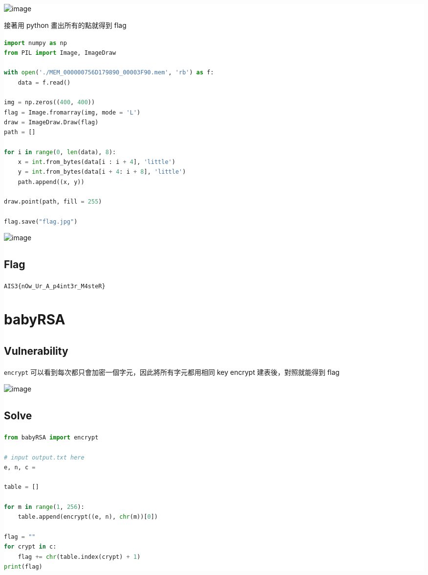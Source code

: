 ![image]({{site.baseurl}}/assets/images/AIS3-2024-pre-exam-writeup/pixelclicker-revenge-solve-5.png)

接著用 python 畫出所有的點就得到 flag

```python
import numpy as np
from PIL import Image, ImageDraw

with open('./MEM_000000756D179890_00003F90.mem', 'rb') as f:
    data = f.read()

img = np.zeros((400, 400))
flag = Image.fromarray(img, mode = 'L')
draw = ImageDraw.Draw(flag)
path = []

for i in range(0, len(data), 8):
    x = int.from_bytes(data[i : i + 4], 'little')
    y = int.from_bytes(data[i + 4: i + 8], 'little')
    path.append((x, y))

draw.point(path, fill = 255)

flag.save("flag.jpg")
```

![image]({{site.baseurl}}/assets/images/AIS3-2024-pre-exam-writeup/pixelclicker-revenge-solve-6.jpg)

## Flag

`AIS3{nOw_Ur_A_p4int3r_M4steR}`

# babyRSA

## Vulnerability

`encrypt` 可以看到每次都只會加密一個字元，因此將所有字元都用相同 key encrypt 建表後，對照就能得到 flag

![image]({{site.baseurl}}/assets/images/AIS3-2024-pre-exam-writeup/babyrsa-vulnerability.png)

## Solve

```python
from babyRSA import encrypt

# input output.txt here
e, n, c = 

table = []

for m in range(1, 256):
    table.append(encrypt((e, n), chr(m))[0])

flag = ""
for crypt in c:
    flag += chr(table.index(crypt) + 1)
print(flag)
```
